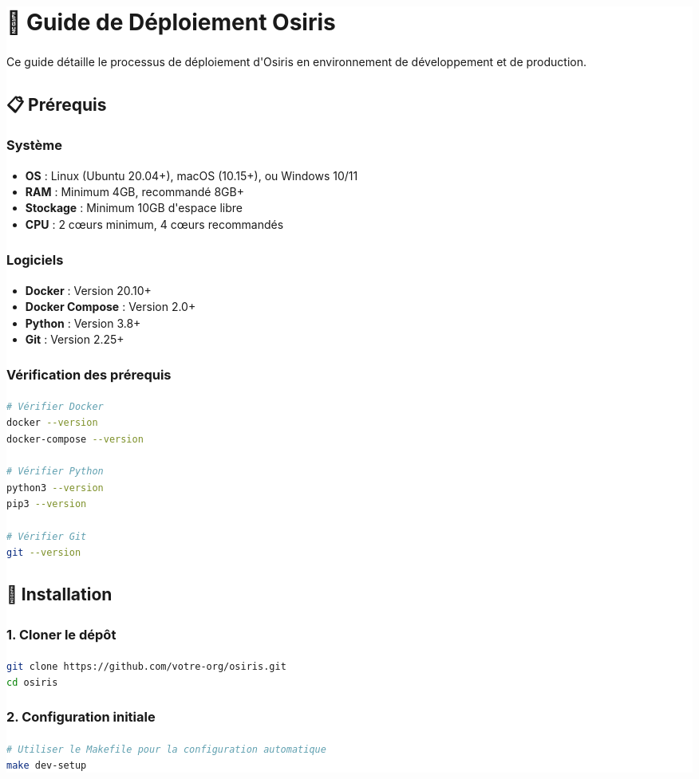 # 🚀 Guide de Déploiement Osiris

Ce guide détaille le processus de déploiement d'Osiris en environnement de développement et de production.

## 📋 Prérequis

### Système
- **OS** : Linux (Ubuntu 20.04+), macOS (10.15+), ou Windows 10/11
- **RAM** : Minimum 4GB, recommandé 8GB+
- **Stockage** : Minimum 10GB d'espace libre
- **CPU** : 2 cœurs minimum, 4 cœurs recommandés

### Logiciels
- **Docker** : Version 20.10+
- **Docker Compose** : Version 2.0+
- **Python** : Version 3.8+
- **Git** : Version 2.25+

### Vérification des prérequis

```bash
# Vérifier Docker
docker --version
docker-compose --version

# Vérifier Python
python3 --version
pip3 --version

# Vérifier Git
git --version
```

## 🔧 Installation

### 1. Cloner le dépôt

```bash
git clone https://github.com/votre-org/osiris.git
cd osiris
```

### 2. Configuration initiale

```bash
# Utiliser le Makefile pour la configuration automatique
make dev-setup
```
